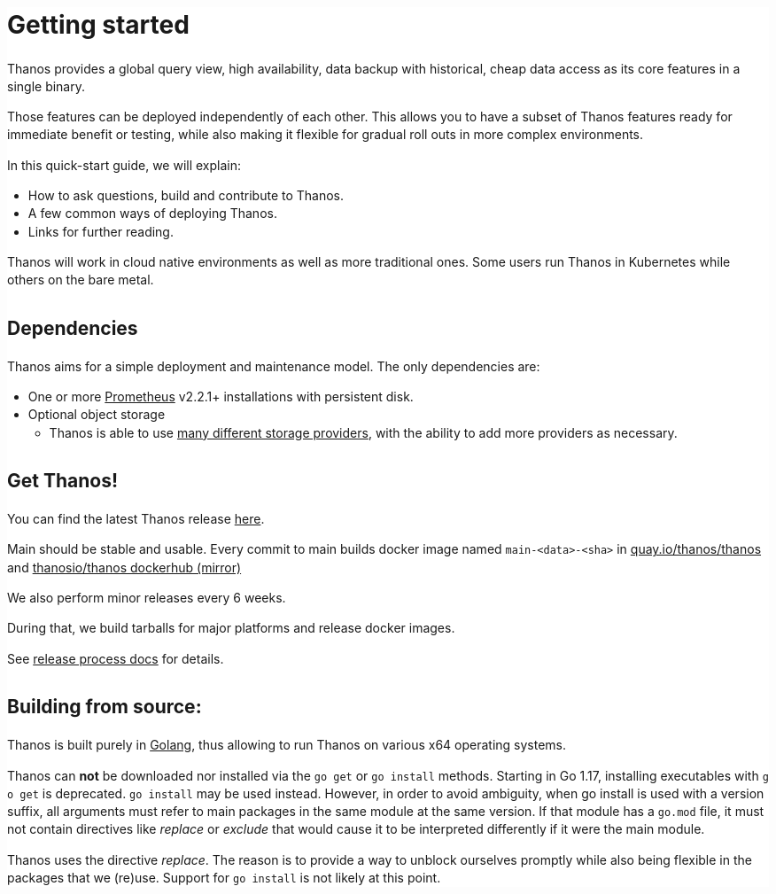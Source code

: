 # Getting started

Thanos provides a global query view, high availability, data backup with historical, cheap data access as its core features in a single binary.

Those features can be deployed independently of each other. This allows you to have a subset of Thanos features ready for immediate benefit or testing, while also making it flexible for gradual roll outs in more complex environments.

In this quick-start guide, we will explain:

* How to ask questions, build and contribute to Thanos.
* A few common ways of deploying Thanos.
* Links for further reading.

Thanos will work in cloud native environments as well as more traditional ones. Some users run Thanos in Kubernetes while others on the bare metal.

## Dependencies

Thanos aims for a simple deployment and maintenance model. The only dependencies are:

* One or more [Prometheus](https://prometheus.io) v2.2.1+ installations with persistent disk.
* Optional object storage
  * Thanos is able to use [many different storage providers](storage.md), with the ability to add more providers as necessary.

## Get Thanos!

You can find the latest Thanos release [here](https://github.com/oodle-ai/thanos/releases).

Main should be stable and usable. Every commit to main builds docker image named `main-<data>-<sha>` in [quay.io/thanos/thanos](https://quay.io/repository/thanos/thanos) and [thanosio/thanos dockerhub (mirror)](https://hub.docker.com/r/thanosio/thanos)

We also perform minor releases every 6 weeks.

During that, we build tarballs for major platforms and release docker images.

See [release process docs](release-process.md) for details.

## Building from source:

Thanos is built purely in [Golang](https://go.dev/), thus allowing to run Thanos on various x64 operating systems.

Thanos can **not** be downloaded nor installed via the `go get` or `go install` methods. Starting in Go 1.17, installing executables with `go get` is deprecated. `go install` may be used instead. However, in order to avoid ambiguity, when go install is used with a version suffix, all arguments must refer to main packages in the same module at the same version. If that module has a `go.mod` file, it must not contain directives like *replace* or *exclude* that would cause it to be interpreted differently if it were the main module.

Thanos uses the directive *replace*. The reason is to provide a way to unblock ourselves promptly while also being flexible in the packages that we (re)use. Support for `go install` is not likely at this point.
